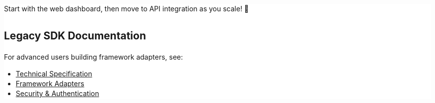 Start with the web dashboard, then move to API integration as you scale! 🚀

## Legacy SDK Documentation

For advanced users building framework adapters, see:
- [Technical Specification](../overview/meshai_tech_spec.md)
- [Framework Adapters](../development/meshai_sdk_architecture.md)
- [Security & Authentication](../development/meshai_security_auth.md)
